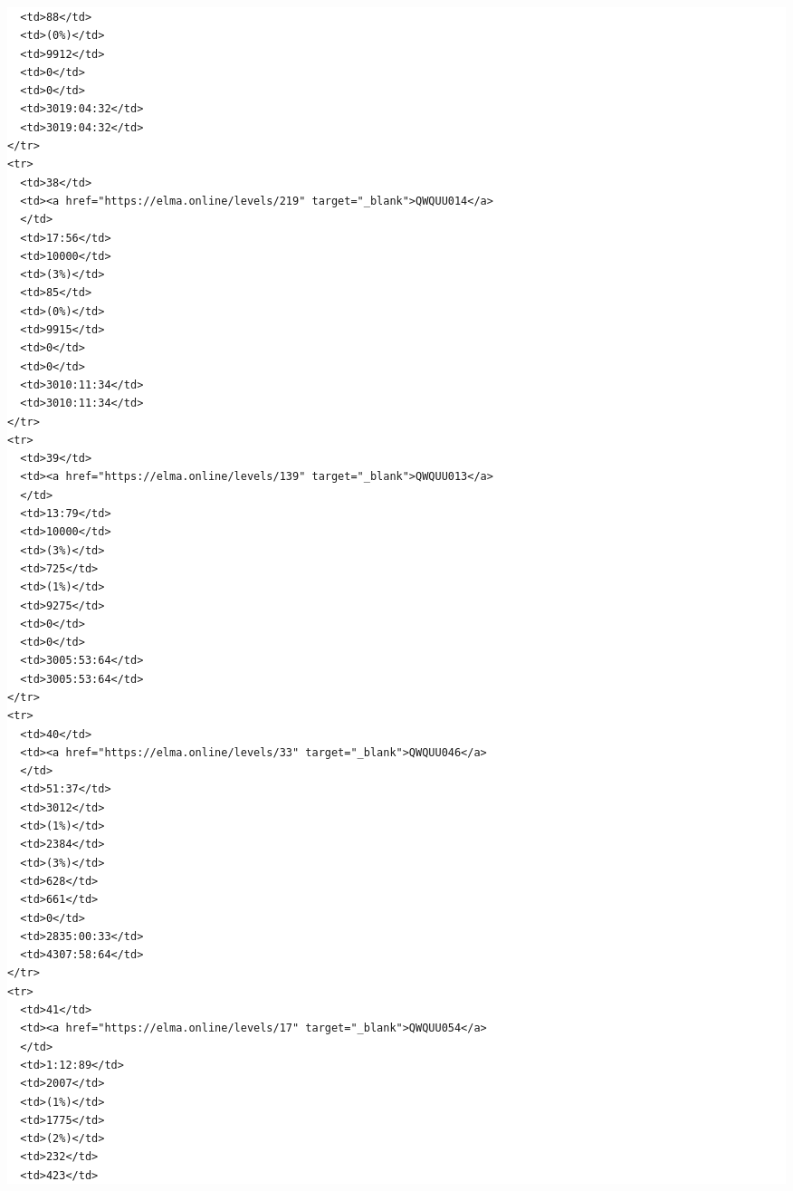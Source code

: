       <td>88</td>
      <td>(0%)</td>
      <td>9912</td>
      <td>0</td>
      <td>0</td>
      <td>3019:04:32</td>
      <td>3019:04:32</td>
    </tr>
    <tr>
      <td>38</td>
      <td><a href="https://elma.online/levels/219" target="_blank">QWQUU014</a>
      </td>
      <td>17:56</td>
      <td>10000</td>
      <td>(3%)</td>
      <td>85</td>
      <td>(0%)</td>
      <td>9915</td>
      <td>0</td>
      <td>0</td>
      <td>3010:11:34</td>
      <td>3010:11:34</td>
    </tr>
    <tr>
      <td>39</td>
      <td><a href="https://elma.online/levels/139" target="_blank">QWQUU013</a>
      </td>
      <td>13:79</td>
      <td>10000</td>
      <td>(3%)</td>
      <td>725</td>
      <td>(1%)</td>
      <td>9275</td>
      <td>0</td>
      <td>0</td>
      <td>3005:53:64</td>
      <td>3005:53:64</td>
    </tr>
    <tr>
      <td>40</td>
      <td><a href="https://elma.online/levels/33" target="_blank">QWQUU046</a>
      </td>
      <td>51:37</td>
      <td>3012</td>
      <td>(1%)</td>
      <td>2384</td>
      <td>(3%)</td>
      <td>628</td>
      <td>661</td>
      <td>0</td>
      <td>2835:00:33</td>
      <td>4307:58:64</td>
    </tr>
    <tr>
      <td>41</td>
      <td><a href="https://elma.online/levels/17" target="_blank">QWQUU054</a>
      </td>
      <td>1:12:89</td>
      <td>2007</td>
      <td>(1%)</td>
      <td>1775</td>
      <td>(2%)</td>
      <td>232</td>
      <td>423</td>